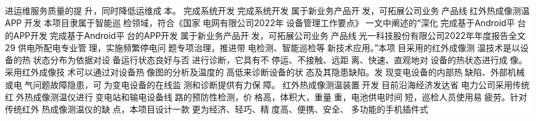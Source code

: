 进运维服务质量的提
升，同时降低运维成
本。
完成系统开发
完成系统开发
属于新业务产品开
发，可拓展公司业务
产品线
红外热成像测温APP
开发
本项目隶属于智能巡
检领域，符合《国家
电网有限公司2022年
设备管理工作要点》
一文中阐述的“深化
完成基于Android平
台的APP开发
完成基于Android平
台的APP开发
属于新业务产品开
发，可拓展公司业务
产品线
光一科技股份有限公司2022年年度报告全文
29
供电所配电专业管
理，实施频繁停电问
题专项治理，推进带
电检测、智能巡检等
新技术应用。”本项
目采用的红外成像测
温技术是以设备的热
状态分布为依据对设
备运行状态良好与否
进行诊断，它具有不
停运、不接触、远距
离、快速、直观地对
设备的热状态进行成
像。采用红外成像技
术可以通过对设备热
像图的分析及温度的
高低来诊断设备的状
态及其隐患缺陷。发
现变电设备的内部热
缺陷、外部机械或电
气问题故障隐患，可
为变电设备的在线监
测和诊断提供有力保
障。
红外热成像测温装置
开发
目前沿海经济发达省
电力公司采用传统红
外热成像测温仪进行
变电站和输电设备线
路的预防性检测，价
格高，体积大，重量
重，电池供电时间
短，巡检人员使用易
疲劳。针对传统红外
热成像测温仪的缺
点，本项目设计一款
更为经济、轻巧、精
度高、便携、安全、
多功能的手机插件式